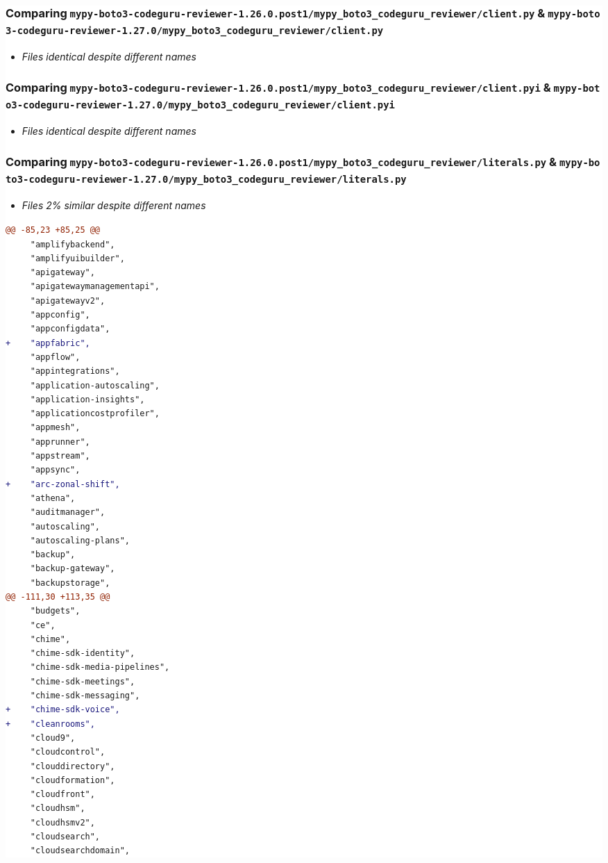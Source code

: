 ### Comparing `mypy-boto3-codeguru-reviewer-1.26.0.post1/mypy_boto3_codeguru_reviewer/client.py` & `mypy-boto3-codeguru-reviewer-1.27.0/mypy_boto3_codeguru_reviewer/client.py`

 * *Files identical despite different names*

### Comparing `mypy-boto3-codeguru-reviewer-1.26.0.post1/mypy_boto3_codeguru_reviewer/client.pyi` & `mypy-boto3-codeguru-reviewer-1.27.0/mypy_boto3_codeguru_reviewer/client.pyi`

 * *Files identical despite different names*

### Comparing `mypy-boto3-codeguru-reviewer-1.26.0.post1/mypy_boto3_codeguru_reviewer/literals.py` & `mypy-boto3-codeguru-reviewer-1.27.0/mypy_boto3_codeguru_reviewer/literals.py`

 * *Files 2% similar despite different names*

```diff
@@ -85,23 +85,25 @@
     "amplifybackend",
     "amplifyuibuilder",
     "apigateway",
     "apigatewaymanagementapi",
     "apigatewayv2",
     "appconfig",
     "appconfigdata",
+    "appfabric",
     "appflow",
     "appintegrations",
     "application-autoscaling",
     "application-insights",
     "applicationcostprofiler",
     "appmesh",
     "apprunner",
     "appstream",
     "appsync",
+    "arc-zonal-shift",
     "athena",
     "auditmanager",
     "autoscaling",
     "autoscaling-plans",
     "backup",
     "backup-gateway",
     "backupstorage",
@@ -111,30 +113,35 @@
     "budgets",
     "ce",
     "chime",
     "chime-sdk-identity",
     "chime-sdk-media-pipelines",
     "chime-sdk-meetings",
     "chime-sdk-messaging",
+    "chime-sdk-voice",
+    "cleanrooms",
     "cloud9",
     "cloudcontrol",
     "clouddirectory",
     "cloudformation",
     "cloudfront",
     "cloudhsm",
     "cloudhsmv2",
     "cloudsearch",
     "cloudsearchdomain",
```